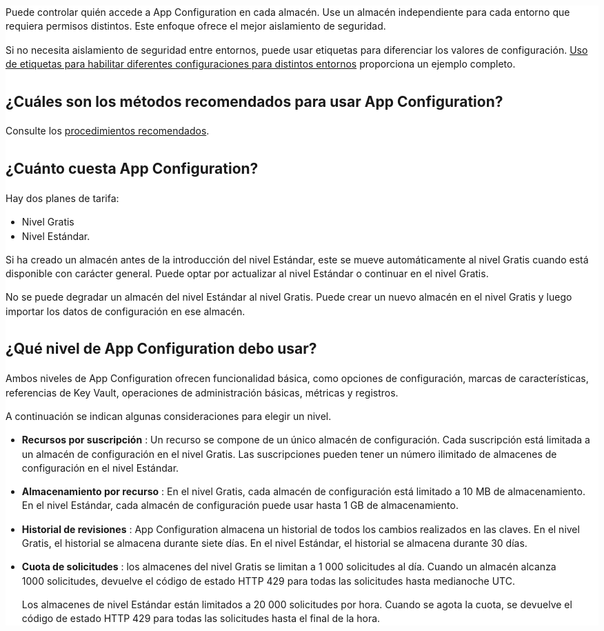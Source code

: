 Puede controlar quién accede a App Configuration en cada almacén. Use un almacén independiente para cada entorno que requiera permisos distintos. Este enfoque ofrece el mejor aislamiento de seguridad.

Si no necesita aislamiento de seguridad entre entornos, puede usar etiquetas para diferenciar los valores de configuración. [Uso de etiquetas para habilitar diferentes configuraciones para distintos entornos](./howto-labels-aspnet-core.md) proporciona un ejemplo completo.

## <a name="what-are-the-recommended-ways-to-use-app-configuration"></a>¿Cuáles son los métodos recomendados para usar App Configuration?

Consulte los [procedimientos recomendados](./howto-best-practices.md).

## <a name="how-much-does-app-configuration-cost"></a>¿Cuánto cuesta App Configuration?

Hay dos planes de tarifa:

- Nivel Gratis
- Nivel Estándar.

Si ha creado un almacén antes de la introducción del nivel Estándar, este se mueve automáticamente al nivel Gratis cuando está disponible con carácter general. Puede optar por actualizar al nivel Estándar o continuar en el nivel Gratis.

No se puede degradar un almacén del nivel Estándar al nivel Gratis. Puede crear un nuevo almacén en el nivel Gratis y luego importar los datos de configuración en ese almacén.

## <a name="which-app-configuration-tier-should-i-use"></a>¿Qué nivel de App Configuration debo usar?

Ambos niveles de App Configuration ofrecen funcionalidad básica, como opciones de configuración, marcas de características, referencias de Key Vault, operaciones de administración básicas, métricas y registros.

A continuación se indican algunas consideraciones para elegir un nivel.

- **Recursos por suscripción** : Un recurso se compone de un único almacén de configuración. Cada suscripción está limitada a un almacén de configuración en el nivel Gratis. Las suscripciones pueden tener un número ilimitado de almacenes de configuración en el nivel Estándar.
- **Almacenamiento por recurso** : En el nivel Gratis, cada almacén de configuración está limitado a 10 MB de almacenamiento. En el nivel Estándar, cada almacén de configuración puede usar hasta 1 GB de almacenamiento.
- **Historial de revisiones** : App Configuration almacena un historial de todos los cambios realizados en las claves. En el nivel Gratis, el historial se almacena durante siete días. En el nivel Estándar, el historial se almacena durante 30 días.
- **Cuota de solicitudes** : los almacenes del nivel Gratis se limitan a 1 000 solicitudes al día. Cuando un almacén alcanza 1000 solicitudes, devuelve el código de estado HTTP 429 para todas las solicitudes hasta medianoche UTC.

    Los almacenes de nivel Estándar están limitados a 20 000 solicitudes por hora. Cuando se agota la cuota, se devuelve el código de estado HTTP 429 para todas las solicitudes hasta el final de la hora.
